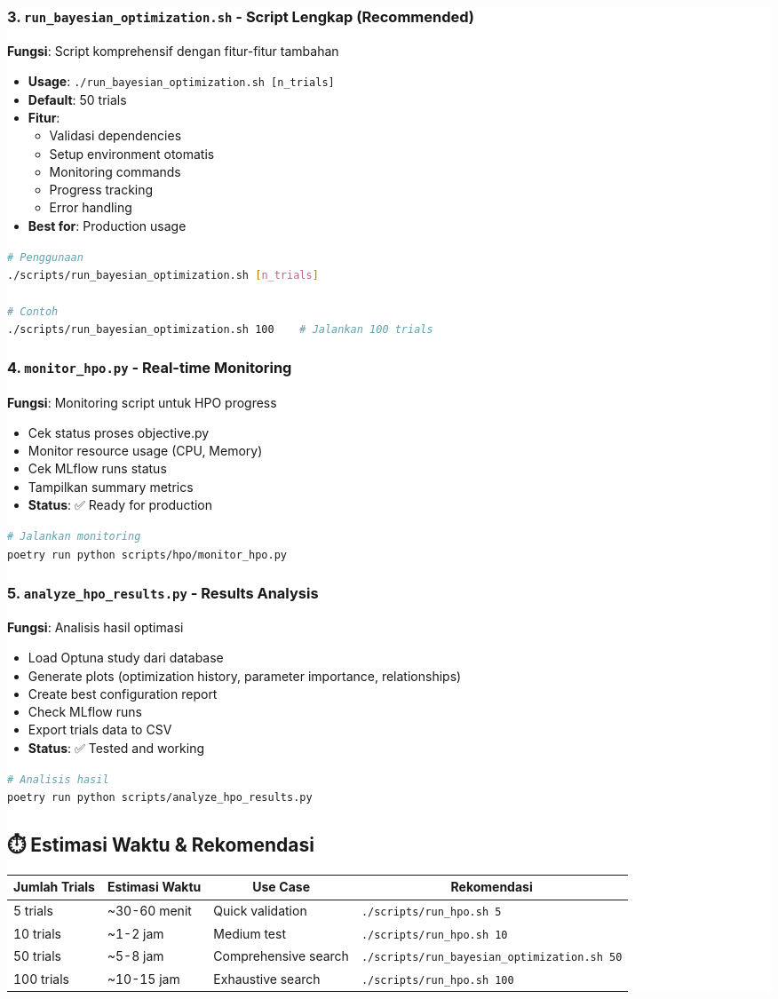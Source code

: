 ### 3. **`run_bayesian_optimization.sh`** - Script Lengkap (Recommended)
**Fungsi**: Script komprehensif dengan fitur-fitur tambahan
- **Usage**: `./run_bayesian_optimization.sh [n_trials]`
- **Default**: 50 trials
- **Fitur**: 
  - Validasi dependencies
  - Setup environment otomatis
  - Monitoring commands
  - Progress tracking
  - Error handling
- **Best for**: Production usage

```bash
# Penggunaan
./scripts/run_bayesian_optimization.sh [n_trials]

# Contoh
./scripts/run_bayesian_optimization.sh 100    # Jalankan 100 trials
```

### 4. **`monitor_hpo.py`** - Real-time Monitoring
**Fungsi**: Monitoring script untuk HPO progress
- Cek status proses objective.py
- Monitor resource usage (CPU, Memory)
- Cek MLflow runs status
- Tampilkan summary metrics
- **Status**: ✅ Ready for production

```bash
# Jalankan monitoring
poetry run python scripts/hpo/monitor_hpo.py
```

### 5. **`analyze_hpo_results.py`** - Results Analysis
**Fungsi**: Analisis hasil optimasi
- Load Optuna study dari database
- Generate plots (optimization history, parameter importance, relationships)
- Create best configuration report
- Check MLflow runs
- Export trials data to CSV
- **Status**: ✅ Tested and working

```bash
# Analisis hasil
poetry run python scripts/analyze_hpo_results.py
```

## ⏱️ Estimasi Waktu & Rekomendasi

| Jumlah Trials | Estimasi Waktu | Use Case | Rekomendasi |
|---------------|-----------------|-----------|-------------|
| 5 trials | ~30-60 menit | Quick validation | `./scripts/run_hpo.sh 5` |
| 10 trials | ~1-2 jam | Medium test | `./scripts/run_hpo.sh 10` |
| 50 trials | ~5-8 jam | Comprehensive search | `./scripts/run_bayesian_optimization.sh 50` |
| 100 trials | ~10-15 jam | Exhaustive search | `./scripts/run_hpo.sh 100` |
